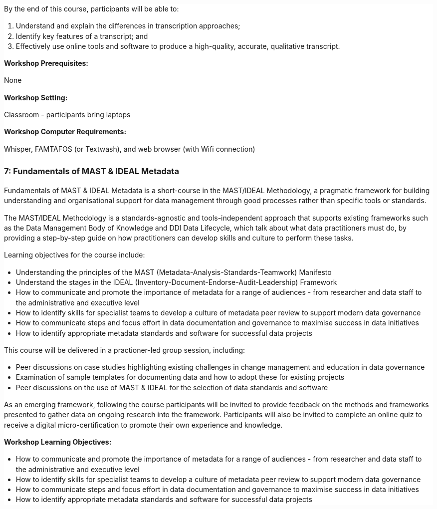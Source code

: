 By the end of this course, participants will be able to:

1. Understand and explain the differences in transcription approaches;
2. Identify key features of a transcript;
and
3. Effectively use online tools and software to produce a high-quality, accurate, qualitative transcript.

**Workshop Prerequisites:**

None

**Workshop Setting:**

Classroom - participants bring laptops

**Workshop Computer Requirements:**

Whisper, FAMTAFOS (or Textwash), and web browser (with Wifi connection)

### 7: Fundamentals of MAST & IDEAL Metadata

Fundamentals of MAST & IDEAL Metadata is a short-course in the MAST/IDEAL Methodology, a pragmatic framework for building understanding and organisational support for data management through good processes rather than specific tools or standards.

The MAST/IDEAL Methodology is a standards-agnostic and tools-independent approach that supports existing frameworks such as the Data Management Body of Knowledge and DDI Data Lifecycle, which talk about what data practitioners must do, by providing a step-by-step guide on how practitioners can develop skills and culture to perform these tasks.

Learning objectives for the course include:

- Understanding the principles of the MAST (Metadata-Analysis-Standards-Teamwork) Manifesto
- Understand the stages in the IDEAL (Inventory-Document-Endorse-Audit-Leadership) Framework
- How to communicate and promote the importance of metadata for a range of audiences - from researcher and data staff to the administrative and executive level
- How to identify skills for specialist teams to develop a culture of metadata peer review to support modern data governance
- How to communicate steps and focus effort in data documentation and governance to maximise success in data initiatives
- How to identify appropriate metadata standards and software for successful data projects

This course will be delivered in a practioner-led group session, including:

- Peer discussions on case studies highlighting existing challenges in change management and education in data governance
- Examination of sample templates for documenting data and how to adopt these for existing projects
- Peer discussions on the use of MAST & IDEAL for the selection of data standards and software

As an emerging framework, following the course participants will be invited to provide feedback on the methods and frameworks presented to gather data on ongoing research into the framework. Participants will also be invited to complete an online quiz to receive a digital micro-certification to promote their own experience and knowledge.

**Workshop Learning Objectives:**

- How to communicate and promote the importance of metadata for a range of audiences - from researcher and data staff to the administrative and executive level
- How to identify skills for specialist teams to develop a culture of metadata peer review to support modern data governance
- How to communicate steps and focus effort in data documentation and governance to maximise success in data initiatives
- How to identify appropriate metadata standards and software for successful data projects
